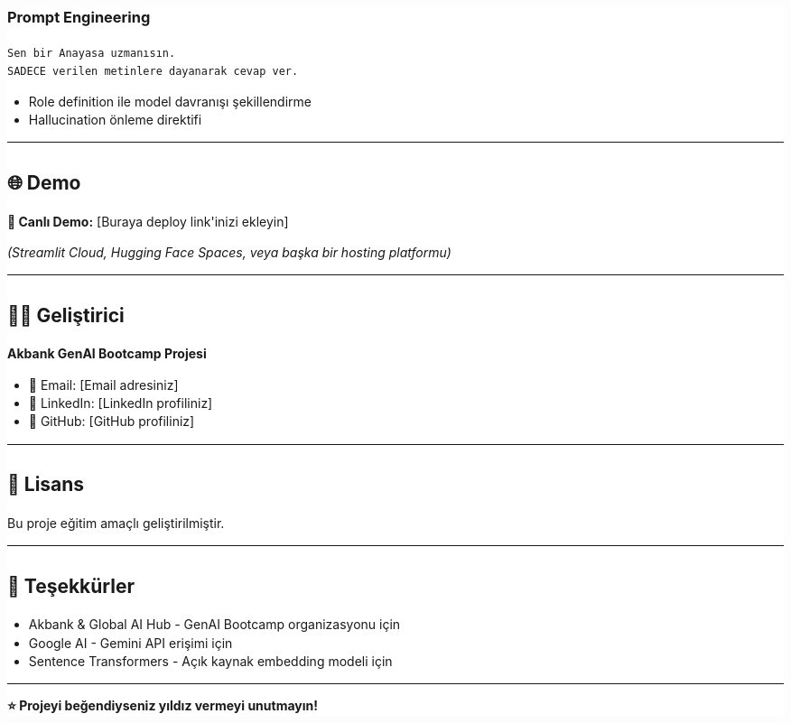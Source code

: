 ### Prompt Engineering
```
Sen bir Anayasa uzmanısın. 
SADECE verilen metinlere dayanarak cevap ver.
```
- Role definition ile model davranışı şekillendirme
- Hallucination önleme direktifi

---

## 🌐 Demo

**🔗 Canlı Demo:** [Buraya deploy link'inizi ekleyin]

*(Streamlit Cloud, Hugging Face Spaces, veya başka bir hosting platformu)*

---

## 👨‍💻 Geliştirici

**Akbank GenAI Bootcamp Projesi**

- 📧 Email: [Email adresiniz]
- 🔗 LinkedIn: [LinkedIn profiliniz]
- 💼 GitHub: [GitHub profiliniz]

---

## 📝 Lisans

Bu proje eğitim amaçlı geliştirilmiştir.

---

## 🙏 Teşekkürler

- Akbank & Global AI Hub - GenAI Bootcamp organizasyonu için
- Google AI - Gemini API erişimi için
- Sentence Transformers - Açık kaynak embedding modeli için

---

**⭐ Projeyi beğendiyseniz yıldız vermeyi unutmayın!**
